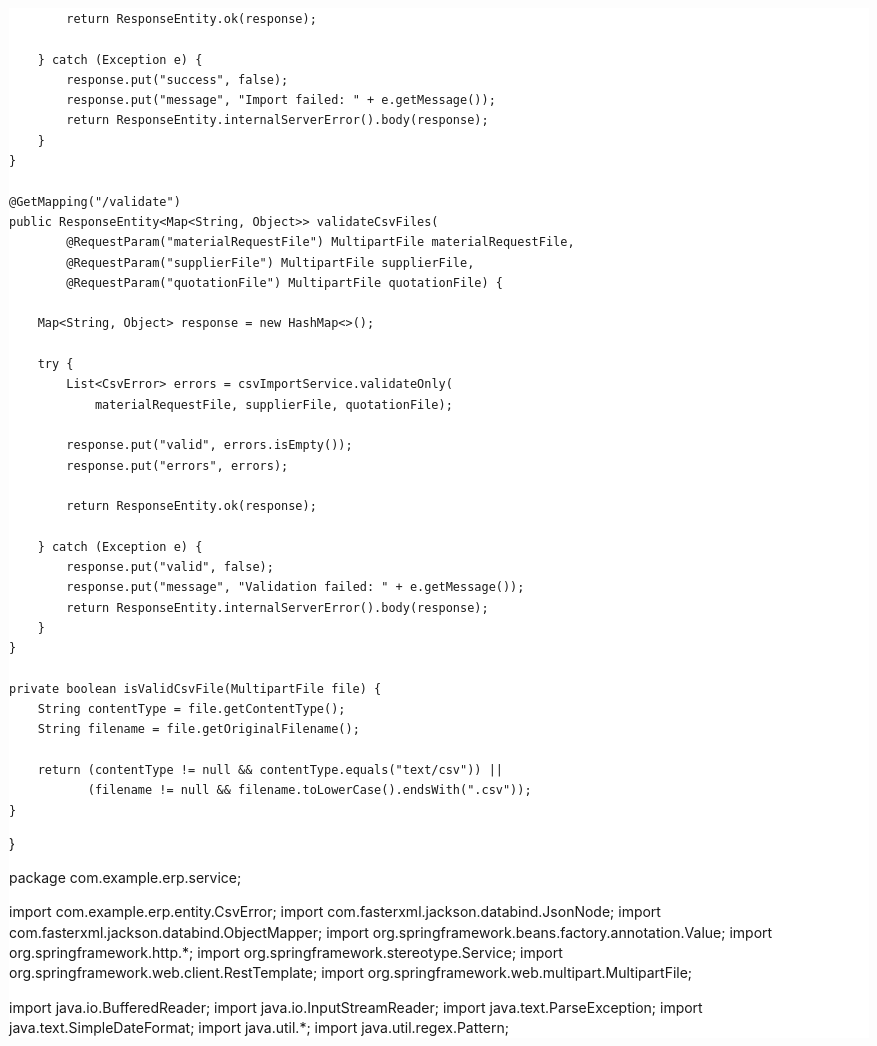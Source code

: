             return ResponseEntity.ok(response);
            
        } catch (Exception e) {
            response.put("success", false);
            response.put("message", "Import failed: " + e.getMessage());
            return ResponseEntity.internalServerError().body(response);
        }
    }

    @GetMapping("/validate")
    public ResponseEntity<Map<String, Object>> validateCsvFiles(
            @RequestParam("materialRequestFile") MultipartFile materialRequestFile,
            @RequestParam("supplierFile") MultipartFile supplierFile,
            @RequestParam("quotationFile") MultipartFile quotationFile) {
        
        Map<String, Object> response = new HashMap<>();
        
        try {
            List<CsvError> errors = csvImportService.validateOnly(
                materialRequestFile, supplierFile, quotationFile);
            
            response.put("valid", errors.isEmpty());
            response.put("errors", errors);
            
            return ResponseEntity.ok(response);
            
        } catch (Exception e) {
            response.put("valid", false);
            response.put("message", "Validation failed: " + e.getMessage());
            return ResponseEntity.internalServerError().body(response);
        }
    }

    private boolean isValidCsvFile(MultipartFile file) {
        String contentType = file.getContentType();
        String filename = file.getOriginalFilename();
        
        return (contentType != null && contentType.equals("text/csv")) ||
               (filename != null && filename.toLowerCase().endsWith(".csv"));
    }
}



package com.example.erp.service;

import com.example.erp.entity.CsvError;
import com.fasterxml.jackson.databind.JsonNode;
import com.fasterxml.jackson.databind.ObjectMapper;
import org.springframework.beans.factory.annotation.Value;
import org.springframework.http.*;
import org.springframework.stereotype.Service;
import org.springframework.web.client.RestTemplate;
import org.springframework.web.multipart.MultipartFile;

import java.io.BufferedReader;
import java.io.InputStreamReader;
import java.text.ParseException;
import java.text.SimpleDateFormat;
import java.util.*;
import java.util.regex.Pattern;
